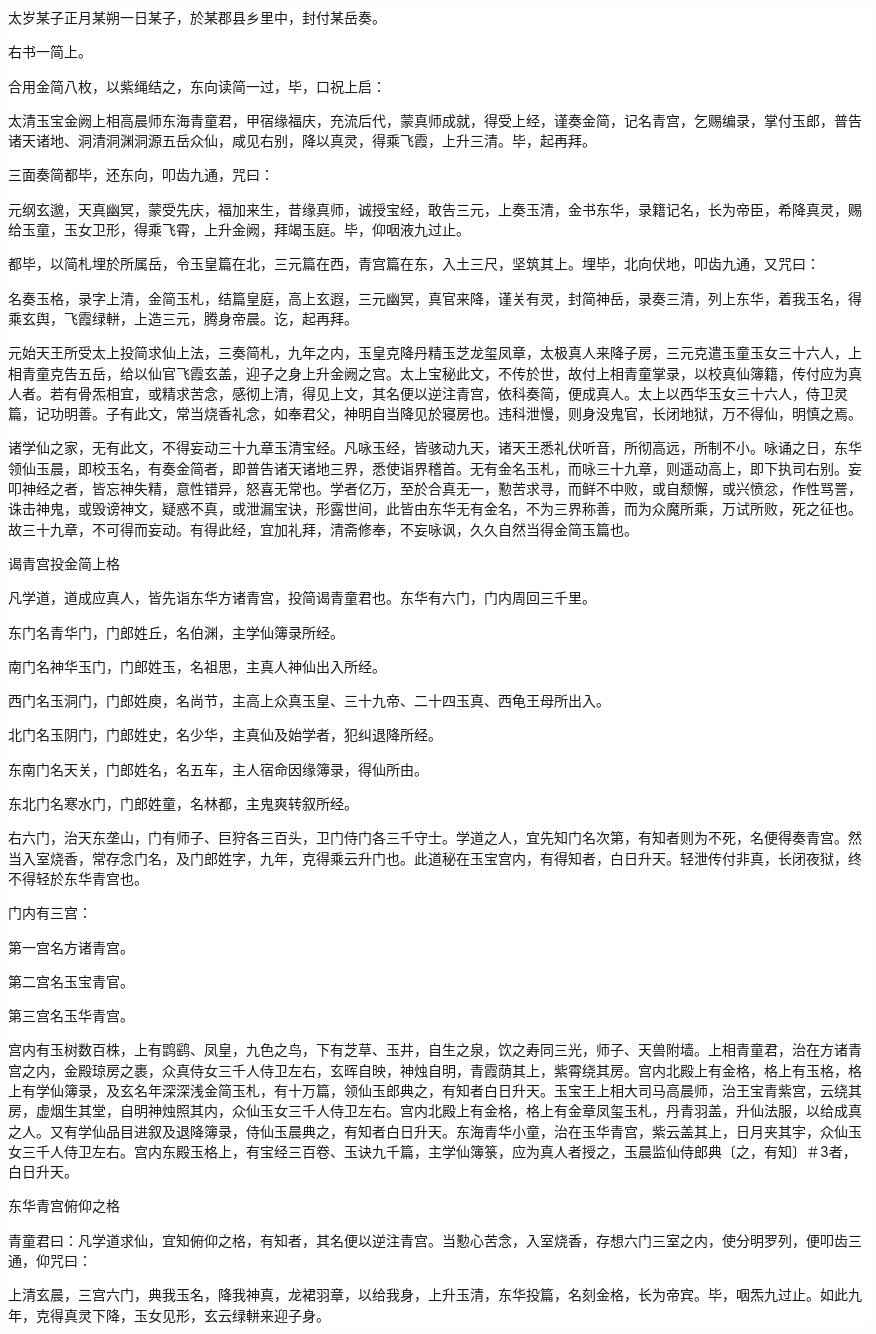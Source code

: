 太岁某子正月某朔一日某子，於某郡县乡里中，封付某岳奏。  

右书一简上。  

合用金简八枚，以紫绳结之，东向读简一过，毕，口祝上启：  

太清玉宝金阙上相高晨师东海青童君，甲宿缘福庆，充流后代，蒙真师成就，得受上经，谨奏金简，记名青宫，乞赐编录，掌付玉郎，普告诸天诸地、洞清洞渊洞源五岳众仙，咸见右别，降以真灵，得乘飞霞，上升三清。毕，起再拜。  

三面奏简都毕，还东向，叩齿九通，咒曰：  

元纲玄邈，天真幽冥，蒙受先庆，福加来生，昔缘真师，诚授宝经，敢告三元，上奏玉清，金书东华，录籍记名，长为帝臣，希降真灵，赐给玉童，玉女卫形，得乘飞霄，上升金阙，拜竭玉庭。毕，仰咽液九过止。  

都毕，以简札埋於所属岳，令玉皇篇在北，三元篇在西，青宫篇在东，入土三尺，坚筑其上。埋毕，北向伏地，叩齿九通，又咒曰：  

名奏玉格，录字上清，金简玉札，结篇皇庭，高上玄遐，三元幽冥，真官来降，谨关有灵，封简神岳，录奏三清，列上东华，着我玉名，得乘玄舆，飞霞绿軿，上造三元，腾身帝晨。讫，起再拜。  

元始天王所受太上投简求仙上法，三奏简札，九年之内，玉皇克降丹精玉芝龙玺凤章，太极真人来降子房，三元克遣玉童玉女三十六人，上相青童克告五岳，给以仙官飞霞玄盖，迎子之身上升金阙之宫。太上宝秘此文，不传於世，故付上相青童掌录，以校真仙簿籍，传付应为真人者。若有骨炁相宜，或精求苦念，感彻上清，得见上文，其名便以逆注青宫，依科奏简，便成真人。太上以西华玉女三十六人，侍卫灵篇，记功明善。子有此文，常当烧香礼念，如奉君父，神明自当降见於寝房也。违科泄慢，则身没鬼官，长闭地狱，万不得仙，明慎之焉。  

诸学仙之家，无有此文，不得妄动三十九章玉清宝经。凡咏玉经，皆骇动九天，诸天王悉礼伏听音，所彻高远，所制不小。咏诵之日，东华领仙玉晨，即校玉名，有奏金简者，即普告诸天诸地三界，悉使诣界稽首。无有金名玉札，而咏三十九章，则遥动高上，即下执司右别。妄叩神经之者，皆忘神失精，意性错异，怒喜无常也。学者亿万，至於合真无一，懃苦求寻，而鲜不中败，或自颓懈，或兴愤忿，作性骂詈，诛击神鬼，或毁谤神文，疑惑不真，或泄漏宝诀，形露世间，此皆由东华无有金名，不为三界称善，而为众魔所乘，万试所败，死之征也。故三十九章，不可得而妄动。有得此经，宜加礼拜，清斋修奉，不妄咏讽，久久自然当得金简玉篇也。  

谒青宫投金简上格  

凡学道，道成应真人，皆先诣东华方诸青宫，投简谒青童君也。东华有六门，门内周回三千里。  

东门名青华门，门郎姓丘，名伯渊，主学仙簿录所经。  

南门名神华玉门，门郎姓玉，名祖思，主真人神仙出入所经。  

西门名玉洞门，门郎姓庾，名尚节，主高上众真玉皇、三十九帝、二十四玉真、西龟王母所出入。  

北门名玉阴门，门郎姓史，名少华，主真仙及始学者，犯纠退降所经。  

东南门名天关，门郎姓名，名五车，主人宿命因缘簿录，得仙所由。  

东北门名寒水门，门郎姓童，名林都，主鬼爽转叙所经。  

右六门，治天东垄山，门有师子、巨狩各三百头，卫门侍门各三千守士。学道之人，宜先知门名次第，有知者则为不死，名便得奏青宫。然当入室烧香，常存念门名，及门郎姓字，九年，克得乘云升门也。此道秘在玉宝宫内，有得知者，白日升天。轻泄传付非真，长闭夜狱，终不得轻於东华青宫也。  

门内有三宫：  

第一宫名方诸青宫。  

第二宫名玉宝青官。  

第三宫名玉华青宫。  

宫内有玉树数百株，上有鹍鹞、凤皇，九色之鸟，下有芝草、玉井，自生之泉，饮之寿同三光，师子、天兽附墙。上相青童君，治在方诸青宫之内，金殿琼房之裹，众真侍女三千人侍卫左右，玄晖自映，神烛自明，青霞荫其上，紫霄绕其房。宫内北殿上有金格，格上有玉格，格上有学仙簿录，及玄名年深深浅金简玉札，有十万篇，领仙玉郎典之，有知者白日升天。玉宝王上相大司马高晨师，治王宝青紫宫，云绕其房，虚烟生其堂，自明神烛照其内，众仙玉女三千人侍卫左右。宫内北殿上有金格，格上有金章凤玺玉札，丹青羽盖，升仙法服，以给成真之人。又有学仙品目进叙及退降簿录，侍仙玉晨典之，有知者白日升天。东海青华小童，治在玉华青宫，紫云盖其上，日月夹其宇，众仙玉女三千人侍卫左右。宫内东殿玉格上，有宝经三百卷、玉诀九千篇，主学仙簿箓，应为真人者授之，玉晨监仙侍郎典〔之，有知〕＃3者，白日升天。  

东华青宫俯仰之格  

青童君曰：凡学道求仙，宜知俯仰之格，有知者，其名便以逆注青宫。当懃心苦念，入室烧香，存想六门三室之内，使分明罗列，便叩齿三通，仰咒曰：  

上清玄晨，三宫六门，典我玉名，降我神真，龙裙羽章，以给我身，上升玉清，东华投篇，名刻金格，长为帝宾。毕，咽炁九过止。如此九年，克得真灵下降，玉女见形，玄云绿軿来迎子身。  
